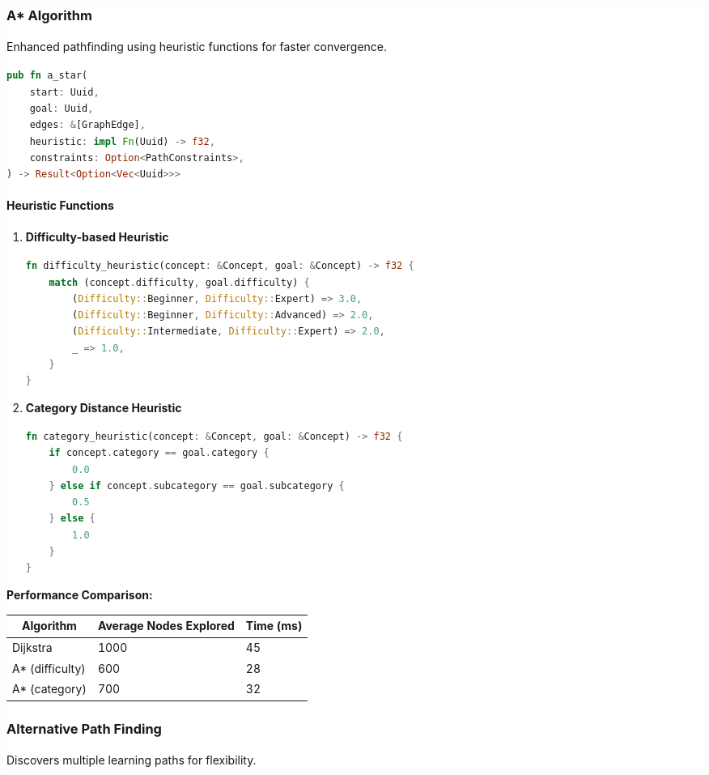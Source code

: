 
### A* Algorithm

Enhanced pathfinding using heuristic functions for faster convergence.

```rust
pub fn a_star(
    start: Uuid,
    goal: Uuid,
    edges: &[GraphEdge],
    heuristic: impl Fn(Uuid) -> f32,
    constraints: Option<PathConstraints>,
) -> Result<Option<Vec<Uuid>>>
```

#### Heuristic Functions

1. **Difficulty-based Heuristic**
   ```rust
   fn difficulty_heuristic(concept: &Concept, goal: &Concept) -> f32 {
       match (concept.difficulty, goal.difficulty) {
           (Difficulty::Beginner, Difficulty::Expert) => 3.0,
           (Difficulty::Beginner, Difficulty::Advanced) => 2.0,
           (Difficulty::Intermediate, Difficulty::Expert) => 2.0,
           _ => 1.0,
       }
   }
   ```

2. **Category Distance Heuristic**
   ```rust
   fn category_heuristic(concept: &Concept, goal: &Concept) -> f32 {
       if concept.category == goal.category {
           0.0
       } else if concept.subcategory == goal.subcategory {
           0.5
       } else {
           1.0
       }
   }
   ```

**Performance Comparison:**

| Algorithm | Average Nodes Explored | Time (ms) |
|-----------|----------------------|-----------|
| Dijkstra | 1000 | 45 |
| A* (difficulty) | 600 | 28 |
| A* (category) | 700 | 32 |

### Alternative Path Finding

Discovers multiple learning paths for flexibility.
